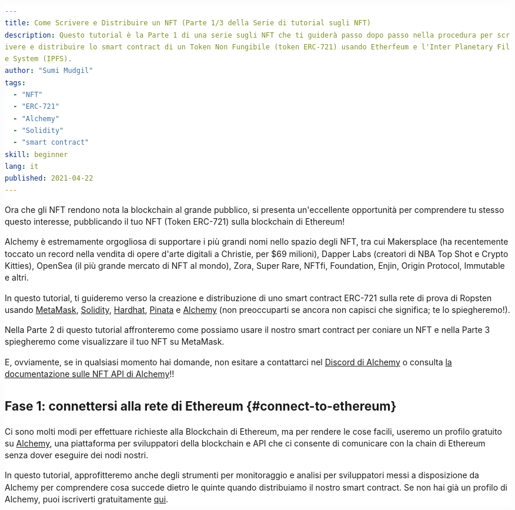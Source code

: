 ```yaml
---
title: Come Scrivere e Distribuire un NFT (Parte 1/3 della Serie di tutorial sugli NFT)
description: Questo tutorial è la Parte 1 di una serie sugli NFT che ti guiderà passo dopo passo nella procedura per scrivere e distribuire lo smart contract di un Token Non Fungibile (token ERC-721) usando Etherfeum e l'Inter Planetary File System (IPFS).
author: "Sumi Mudgil"
tags:
  - "NFT"
  - "ERC-721"
  - "Alchemy"
  - "Solidity"
  - "smart contract"
skill: beginner
lang: it
published: 2021-04-22
---
```


Ora che gli NFT rendono nota la blockchain al grande pubblico, si presenta un'eccellente opportunità per comprendere tu stesso questo interesse, pubblicando il tuo NFT (Token ERC-721) sulla blockchain di Ethereum!

Alchemy è estremamente orgogliosa di supportare i più grandi nomi nello spazio degli NFT, tra cui Makersplace (ha recentemente toccato un record nella vendita di opere d'arte digitali a Christie, per $69 milioni), Dapper Labs (creatori di NBA Top Shot e Crypto Kitties), OpenSea (il più grande mercato di NFT al mondo), Zora, Super Rare, NFTfi, Foundation, Enjin, Origin Protocol, Immutable e altri.

In questo tutorial, ti guideremo verso la creazione e distribuzione di uno smart contract ERC-721 sulla rete di prova di Ropsten usando [MetaMask](https://metamask.io/), [Solidity](https://docs.soliditylang.org/en/v0.8.0/), [Hardhat](https://hardhat.org/), [Pinata](https://pinata.cloud/) e [Alchemy](https://alchemy.com/signup/eth) (non preoccuparti se ancora non capisci che significa; te lo spiegheremo!).

Nella Parte 2 di questo tutorial affronteremo come possiamo usare il nostro smart contract per coniare un NFT e nella Parte 3 spiegheremo come visualizzare il tuo NFT su MetaMask.

E, ovviamente, se in qualsiasi momento hai domande, non esitare a contattarci nel [Discord di Alchemy](https://discord.gg/gWuC7zB) o consulta [la documentazione sulle NFT API di Alchemy](https://docs.alchemy.com/alchemy/enhanced-apis/nft-api)!!

## Fase 1: connettersi alla rete di Ethereum {#connect-to-ethereum}

Ci sono molti modi per effettuare richieste alla Blockchain di Ethereum, ma per rendere le cose facili, useremo un profilo gratuito su [Alchemy](https://alchemy.com/signup/eth), una piattaforma per sviluppatori della blockchain e API che ci consente di comunicare con la chain di Ethereum senza dover eseguire dei nodi nostri.

In questo tutorial, approfitteremo anche degli strumenti per monitoraggio e analisi per sviluppatori messi a disposizione da Alchemy per comprendere cosa succede dietro le quinte quando distribuiamo il nostro smart contract. Se non hai già un profilo di Alchemy, puoi iscriverti gratuitamente [qui](https://alchemy.com/signup/eth).
